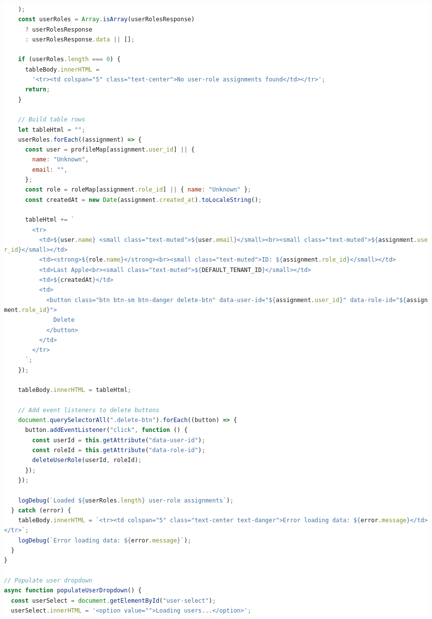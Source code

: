 ```javascript
    );
    const userRoles = Array.isArray(userRolesResponse)
      ? userRolesResponse
      : userRolesResponse.data || [];

    if (userRoles.length === 0) {
      tableBody.innerHTML =
        '<tr><td colspan="5" class="text-center">No user-role assignments found</td></tr>';
      return;
    }

    // Build table rows
    let tableHtml = "";
    userRoles.forEach((assignment) => {
      const user = profileMap[assignment.user_id] || {
        name: "Unknown",
        email: "",
      };
      const role = roleMap[assignment.role_id] || { name: "Unknown" };
      const createdAt = new Date(assignment.created_at).toLocaleString();

      tableHtml += `
        <tr>
          <td>${user.name} <small class="text-muted">${user.email}</small><br><small class="text-muted">${assignment.user_id}</small></td>
          <td><strong>${role.name}</strong><br><small class="text-muted">ID: ${assignment.role_id}</small></td>
          <td>Last Apple<br><small class="text-muted">${DEFAULT_TENANT_ID}</small></td>
          <td>${createdAt}</td>
          <td>
            <button class="btn btn-sm btn-danger delete-btn" data-user-id="${assignment.user_id}" data-role-id="${assignment.role_id}">
              Delete
            </button>
          </td>
        </tr>
      `;
    });

    tableBody.innerHTML = tableHtml;

    // Add event listeners to delete buttons
    document.querySelectorAll(".delete-btn").forEach((button) => {
      button.addEventListener("click", function () {
        const userId = this.getAttribute("data-user-id");
        const roleId = this.getAttribute("data-role-id");
        deleteUserRole(userId, roleId);
      });
    });

    logDebug(`Loaded ${userRoles.length} user-role assignments`);
  } catch (error) {
    tableBody.innerHTML = `<tr><td colspan="5" class="text-center text-danger">Error loading data: ${error.message}</td></tr>`;
    logDebug(`Error loading data: ${error.message}`);
  }
}

// Populate user dropdown
async function populateUserDropdown() {
  const userSelect = document.getElementById("user-select");
  userSelect.innerHTML = '<option value="">Loading users...</option>';

```